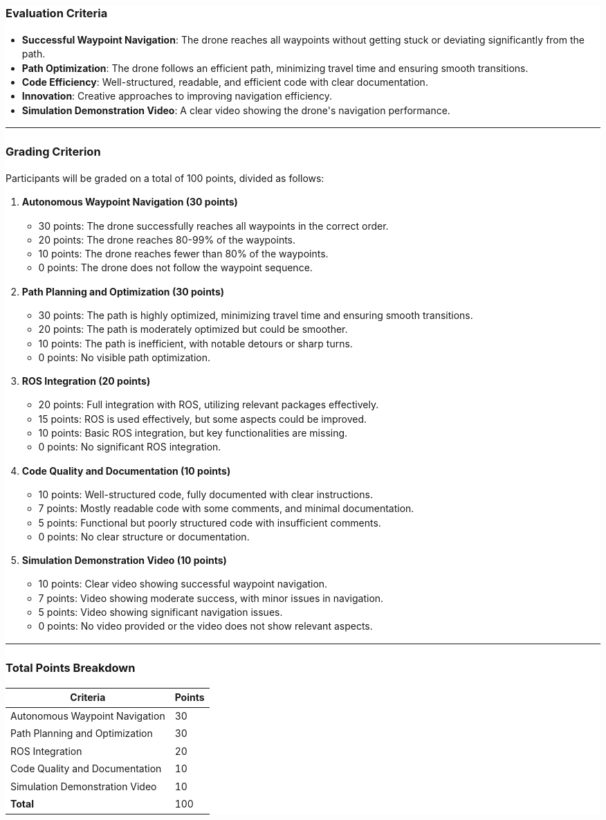 ### **Evaluation Criteria**
- **Successful Waypoint Navigation**: The drone reaches all waypoints without getting stuck or deviating significantly from the path.
- **Path Optimization**: The drone follows an efficient path, minimizing travel time and ensuring smooth transitions.
- **Code Efficiency**: Well-structured, readable, and efficient code with clear documentation.
- **Innovation**: Creative approaches to improving navigation efficiency.
- **Simulation Demonstration Video**: A clear video showing the drone's navigation performance.

---

### **Grading Criterion**

Participants will be graded on a total of 100 points, divided as follows:

1. **Autonomous Waypoint Navigation (30 points)**  
   - 30 points: The drone successfully reaches all waypoints in the correct order.
   - 20 points: The drone reaches 80-99% of the waypoints.
   - 10 points: The drone reaches fewer than 80% of the waypoints.
   - 0 points: The drone does not follow the waypoint sequence.

2. **Path Planning and Optimization (30 points)**  
   - 30 points: The path is highly optimized, minimizing travel time and ensuring smooth transitions.
   - 20 points: The path is moderately optimized but could be smoother.
   - 10 points: The path is inefficient, with notable detours or sharp turns.
   - 0 points: No visible path optimization.

3. **ROS Integration (20 points)**  
   - 20 points: Full integration with ROS, utilizing relevant packages effectively.
   - 15 points: ROS is used effectively, but some aspects could be improved.
   - 10 points: Basic ROS integration, but key functionalities are missing.
   - 0 points: No significant ROS integration.

4. **Code Quality and Documentation (10 points)**  
   - 10 points: Well-structured code, fully documented with clear instructions.
   - 7 points: Mostly readable code with some comments, and minimal documentation.
   - 5 points: Functional but poorly structured code with insufficient comments.
   - 0 points: No clear structure or documentation.

5. **Simulation Demonstration Video (10 points)**  
   - 10 points: Clear video showing successful waypoint navigation.
   - 7 points: Video showing moderate success, with minor issues in navigation.
   - 5 points: Video showing significant navigation issues.
   - 0 points: No video provided or the video does not show relevant aspects.

---

### **Total Points Breakdown**
| Criteria                        | Points |
|----------------------------------|--------|
| Autonomous Waypoint Navigation   | 30     |
| Path Planning and Optimization   | 30     |
| ROS Integration                  | 20     |
| Code Quality and Documentation   | 10     |
| Simulation Demonstration Video   | 10     |
| **Total**                        | 100    |
